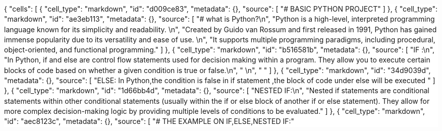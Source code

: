 
{
 "cells": [
  {
   "cell_type": "markdown",
   "id": "d009ce83",
   "metadata": {},
   "source": [
    "# BASIC PYTHON PROJECT"
   ]
  },
  {
   "cell_type": "markdown",
   "id": "ae3eb113",
   "metadata": {},
   "source": [
    "# what is Python?\n",
    "Python is a high-level, interpreted programming language known for its simplicity and readability. \n",
    "Created by Guido van Rossum and first released in 1991, Python has gained immense popularity due to its versatility and ease of use. \n",
    "It supports multiple programming paradigms, including procedural, object-oriented, and functional programming."
   ]
  },
  {
   "cell_type": "markdown",
   "id": "b516581b",
   "metadata": {},
   "source": [
    "IF :\n",
    "In Python, if and else are control flow statements used for decision making within a program. They allow you to execute certain blocks of code based on whether a given condition is true or false.\n",
    "    \n",
    "    "
   ]
  },
  {
   "cell_type": "markdown",
   "id": "34d9039d",
   "metadata": {},
   "source": [
    "ELSE: In Python,the condition is false in if statement ,the block of code under else will be executed "
   ]
  },
  {
   "cell_type": "markdown",
   "id": "1d66bb4d",
   "metadata": {},
   "source": [
    "NESTED IF:\n",
    "Nested if statements are conditional statements within other conditional statements (usually within the if or else block of another if or else statement). They allow for more complex decision-making logic by providing multiple levels of conditions to be evaluated."
   ]
  },
  {
   "cell_type": "markdown",
   "id": "aec8123c",
   "metadata": {},
   "source": [
    "# THE EXAMPLE ON IF,ELSE,NESTED IF:"